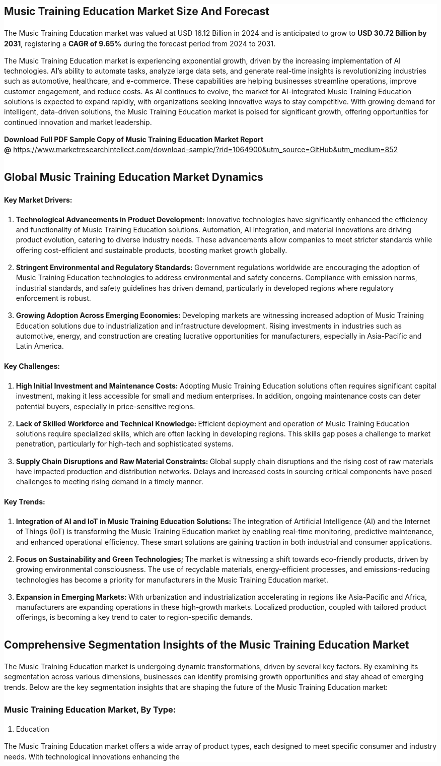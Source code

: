 <h2>Music Training Education Market Size And Forecast</h2><p>The Music Training Education market was valued at USD 16.12 Billion in 2024 and is anticipated to grow to <strong>USD 30.72 Billion by 2031</strong>, registering a <strong>CAGR of 9.65%</strong> during the forecast period from 2024 to 2031.</p><p>The Music Training Education market is experiencing exponential growth, driven by the increasing implementation of AI technologies. AI’s ability to automate tasks, analyze large data sets, and generate real-time insights is revolutionizing industries such as automotive, healthcare, and e-commerce. These capabilities are helping businesses streamline operations, improve customer engagement, and reduce costs. As AI continues to evolve, the market for AI-integrated Music Training Education solutions is expected to expand rapidly, with organizations seeking innovative ways to stay competitive. With growing demand for intelligent, data-driven solutions, the Music Training Education market is poised for significant growth, offering opportunities for continued innovation and market leadership.</p><p><strong>Download Full PDF Sample Copy of Music Training Education Market Report @</strong>&nbsp;<a href="https://www.marketresearchintellect.com/download-sample/?rid=1064900&amp;utm_source=GitHub&amp;utm_medium=852">https://www.marketresearchintellect.com/download-sample/?rid=1064900&amp;utm_source=GitHub&amp;utm_medium=852</a></p><h2>Global Music Training Education Market Dynamics</h2><h4><strong>Key Market Drivers:</strong></h4><ol><li><p><strong>Technological Advancements in Product Development:&nbsp;</strong>Innovative technologies have significantly enhanced the efficiency and functionality of Music Training Education solutions. Automation, AI integration, and material innovations are driving product evolution, catering to diverse industry needs. These advancements allow companies to meet stricter standards while offering cost-efficient and sustainable products, boosting market growth globally.</p></li><li><p><strong>Stringent Environmental and Regulatory Standards:&nbsp;</strong>Government regulations worldwide are encouraging the adoption of Music Training Education technologies to address environmental and safety concerns. Compliance with emission norms, industrial standards, and safety guidelines has driven demand, particularly in developed regions where regulatory enforcement is robust.</p></li><li><p><strong>Growing Adoption Across Emerging Economies:&nbsp;</strong>Developing markets are witnessing increased adoption of Music Training Education solutions due to industrialization and infrastructure development. Rising investments in industries such as automotive, energy, and construction are creating lucrative opportunities for manufacturers, especially in Asia-Pacific and Latin America.</p></li></ol><h4><strong>Key Challenges:</strong></h4><ol><li><p><strong>High Initial Investment and Maintenance Costs:&nbsp;</strong>Adopting Music Training Education solutions often requires significant capital investment, making it less accessible for small and medium enterprises. In addition, ongoing maintenance costs can deter potential buyers, especially in price-sensitive regions.</p></li><li><p><strong>Lack of Skilled Workforce and Technical Knowledge:&nbsp;</strong>Efficient deployment and operation of Music Training Education solutions require specialized skills, which are often lacking in developing regions. This skills gap poses a challenge to market penetration, particularly for high-tech and sophisticated systems.</p></li><li><p><strong>Supply Chain Disruptions and Raw Material Constraints:&nbsp;</strong>Global supply chain disruptions and the rising cost of raw materials have impacted production and distribution networks. Delays and increased costs in sourcing critical components have posed challenges to meeting rising demand in a timely manner.</p></li></ol><h4><strong>Key Trends:</strong></h4><ol><li><p><strong>Integration of AI and IoT in Music Training Education Solutions:&nbsp;</strong>The integration of Artificial Intelligence (AI) and the Internet of Things (IoT) is transforming the Music Training Education market by enabling real-time monitoring, predictive maintenance, and enhanced operational efficiency. These smart solutions are gaining traction in both industrial and consumer applications.</p></li><li><p><strong>Focus on Sustainability and Green Technologies;&nbsp;</strong>The market is witnessing a shift towards eco-friendly products, driven by growing environmental consciousness. The use of recyclable materials, energy-efficient processes, and emissions-reducing technologies has become a priority for manufacturers in the Music Training Education market.</p></li><li><p><strong>Expansion in Emerging Markets:&nbsp;</strong>With urbanization and industrialization accelerating in regions like Asia-Pacific and Africa, manufacturers are expanding operations in these high-growth markets. Localized production, coupled with tailored product offerings, is becoming a key trend to cater to region-specific demands.</p></li></ol><div class="article-main__content" data-test-id="publishing-text-block"><h2>Comprehensive Segmentation Insights of the Music Training Education Market</h2><p>The Music Training Education market is undergoing dynamic transformations, driven by several key factors. By examining its segmentation across various dimensions, businesses can identify promising growth opportunities and stay ahead of emerging trends. Below are the key segmentation insights that are shaping the future of the Music Training Education market:</p><h3><strong>Music Training Education Market, By Type:<br /></strong></h3><ol><li>Education</li></ol><p>The Music Training Education market offers a wide array of product types, each designed to meet specific consumer and industry needs. With technological innovations enhancing the